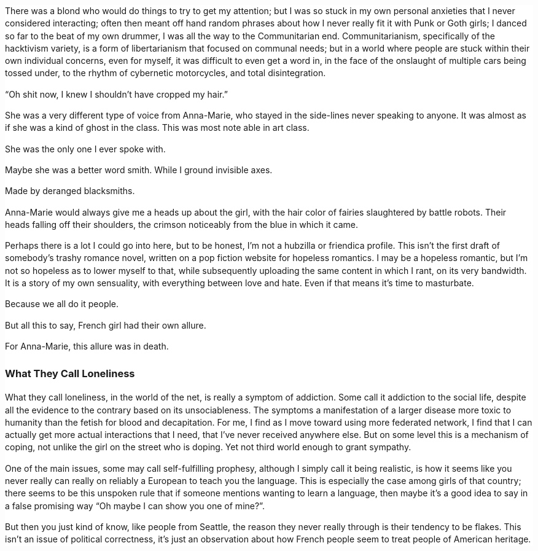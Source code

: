 There was a blond who would do things to try to get my attention; but I was so stuck in my own personal anxieties that I never considered interacting; often then meant off hand random phrases about how I never really fit it with Punk or Goth girls; I danced so far to the beat of my own drummer, I was all the way to the Communitarian end. Communitarianism, specifically of the hacktivism variety, is a form of libertarianism that focused on communal needs; but in a world where people are stuck within their own individual concerns, even for myself, it was difficult to even get a word in, in the face of the onslaught of multiple cars being tossed under, to the rhythm of cybernetic motorcycles, and total disintegration.

“Oh shit now, I knew I shouldn’t have cropped my hair.”

She was a very different type of voice from Anna-Marie, who stayed in the side-lines never speaking to anyone. It was almost as if she was a kind of ghost in the class. This was most note able in art class.

She was the only one I ever spoke with.

Maybe she was a better word smith. While I ground invisible axes.

Made by deranged blacksmiths.

Anna-Marie would always give me a heads up about the girl, with the hair color of fairies slaughtered by battle robots. Their heads falling off their shoulders, the crimson noticeably from the blue in which it came.

Perhaps there is a lot I could go into here, but to be honest, I’m not a hubzilla or friendica profile. This isn’t the first draft of somebody’s trashy romance novel, written on a pop fiction website for hopeless romantics. I may be a hopeless romantic, but I’m not so hopeless as to lower myself to that, while subsequently uploading the same content in which I rant, on its very bandwidth. It is a story of my own sensuality, with everything between love and hate. Even if that means it’s time to masturbate.

Because we all do it people.

But all this to say, French girl had their own allure.

For Anna-Marie, this allure was in death.


### What They Call Loneliness

What they call loneliness, in the world of the net, is really a symptom of addiction. Some call it addiction to the social life, despite all the evidence to the contrary based on its unsociableness. The symptoms a manifestation of a larger disease more toxic to humanity than the fetish for blood and decapitation. For me, I find as I move toward using more federated network, I find that I can actually get more actual interactions that I need, that I’ve never received anywhere else. But on some level this is a mechanism of coping, not unlike the girl on the street who is doping. Yet not third world enough to grant sympathy.

One of the main issues, some may call self-fulfilling prophesy, although I simply call it being realistic, is how it seems like you never really can really on reliably a European to teach you the language. This is especially the case among girls of that country; there seems to be this unspoken rule that if someone mentions wanting to learn a language, then maybe it’s a good idea to say in a false promising way “Oh maybe I can show you one of mine?”.

But then you just kind of know, like people from Seattle, the reason they never really through is their tendency to be flakes. This isn’t an issue of political correctness, it’s just an observation about how French people seem to treat people of American heritage.
